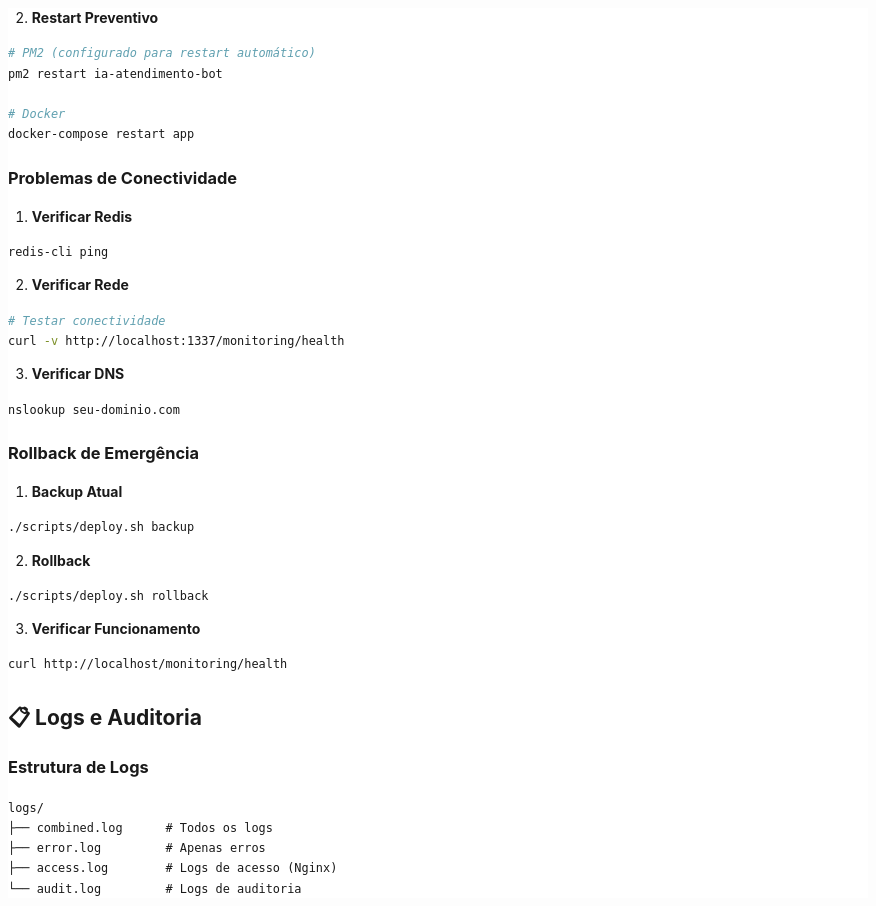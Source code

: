 2. **Restart Preventivo**
```bash
# PM2 (configurado para restart automático)
pm2 restart ia-atendimento-bot

# Docker
docker-compose restart app
```

### Problemas de Conectividade

1. **Verificar Redis**
```bash
redis-cli ping
```

2. **Verificar Rede**
```bash
# Testar conectividade
curl -v http://localhost:1337/monitoring/health
```

3. **Verificar DNS**
```bash
nslookup seu-dominio.com
```

### Rollback de Emergência

1. **Backup Atual**
```bash
./scripts/deploy.sh backup
```

2. **Rollback**
```bash
./scripts/deploy.sh rollback
```

3. **Verificar Funcionamento**
```bash
curl http://localhost/monitoring/health
```

## 📋 Logs e Auditoria

### Estrutura de Logs

```
logs/
├── combined.log      # Todos os logs
├── error.log         # Apenas erros
├── access.log        # Logs de acesso (Nginx)
└── audit.log         # Logs de auditoria
```
